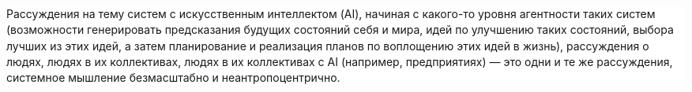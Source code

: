 Рассуждения на тему систем с искусственным интеллектом (AI), начиная с какого-то уровня агентности таких систем (возможности генерировать предсказания будущих состояний себя и мира, идей по улучшению таких состояний, выбора лучших из этих идей, а затем планирование и реализация планов по воплощению этих идей в жизнь), рассуждения о людях, людях в их коллективах, людях в их коллективах с AI (например, предприятиях) — это одни и те же рассуждения, системное мышление безмасштабно и неантропоцентрично.